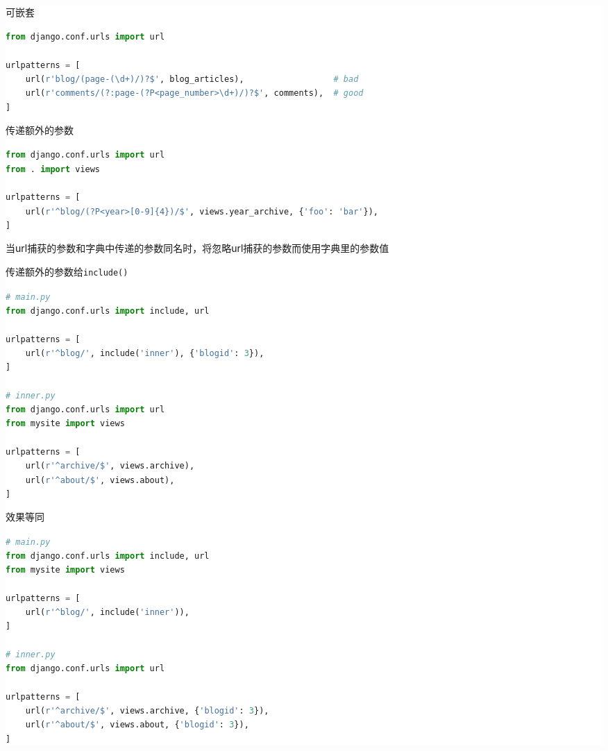 
可嵌套
```python
from django.conf.urls import url
 
urlpatterns = [
    url(r'blog/(page-(\d+)/)?$', blog_articles),                  # bad
    url(r'comments/(?:page-(?P<page_number>\d+)/)?$', comments),  # good
]
```
 
传递额外的参数
```python
from django.conf.urls import url
from . import views
 
urlpatterns = [
    url(r'^blog/(?P<year>[0-9]{4})/$', views.year_archive, {'foo': 'bar'}),
]
```
当url捕获的参数和字典中传递的参数同名时，将忽略url捕获的参数而使用字典里的参数值

传递额外的参数给`include()`
```python
# main.py
from django.conf.urls import include, url
 
urlpatterns = [
    url(r'^blog/', include('inner'), {'blogid': 3}),
]
 
# inner.py
from django.conf.urls import url
from mysite import views
 
urlpatterns = [
    url(r'^archive/$', views.archive),
    url(r'^about/$', views.about),
]
```
效果等同
```python
# main.py
from django.conf.urls import include, url
from mysite import views
 
urlpatterns = [
    url(r'^blog/', include('inner')),
]
 
# inner.py
from django.conf.urls import url
 
urlpatterns = [
    url(r'^archive/$', views.archive, {'blogid': 3}),
    url(r'^about/$', views.about, {'blogid': 3}),
]
```
